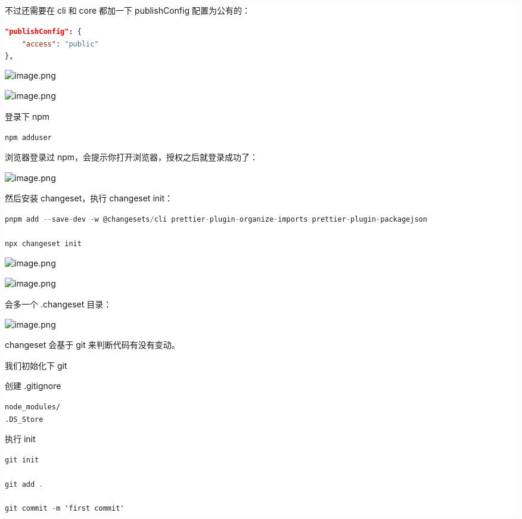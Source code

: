 不过还需要在 cli 和 core 都加一下 publishConfig 配置为公有的：

```json
"publishConfig": {
    "access": "public"
},
```

![image.png](https://p3-juejin.byteimg.com/tos-cn-i-k3u1fbpfcp/988baf40deb8440f894c4e55a3493710~tplv-k3u1fbpfcp-jj-mark:1600:0:0:0:q75.jpg#?w=666&h=486&s=64334&e=png&b=1f1f1f)

![image.png](https://p1-juejin.byteimg.com/tos-cn-i-k3u1fbpfcp/238c6a3d83674424b96c6a03436d0207~tplv-k3u1fbpfcp-jj-mark:1600:0:0:0:q75.jpg#?w=528&h=348&s=49839&e=png&b=202020)

登录下 npm

```
npm adduser
```

浏览器登录过 npm，会提示你打开浏览器，授权之后就登录成功了：

![image.png](https://p1-juejin.byteimg.com/tos-cn-i-k3u1fbpfcp/dea6fb2bad44461cad9374d97d7fdd0d~tplv-k3u1fbpfcp-jj-mark:1600:0:0:0:q75.jpg#?w=1204&h=212&s=44162&e=png&b=181818)

然后安装 changeset，执行 changeset init：

```csharp
pnpm add --save-dev -w @changesets/cli prettier-plugin-organize-imports prettier-plugin-packagejson

npx changeset init
```

![image.png](https://p1-juejin.byteimg.com/tos-cn-i-k3u1fbpfcp/1d40b721b5744a0bbab45e8c6fcba5a3~tplv-k3u1fbpfcp-jj-mark:1600:0:0:0:q75.jpg#?w=886&h=402&s=65556&e=png&b=181818)

![image.png](https://p6-juejin.byteimg.com/tos-cn-i-k3u1fbpfcp/ad5643d18be148b1b12efc2c69c321b0~tplv-k3u1fbpfcp-jj-mark:1600:0:0:0:q75.jpg#?w=1204&h=258&s=68507&e=png&b=181818)

会多一个 .changeset 目录：

![image.png](https://p1-juejin.byteimg.com/tos-cn-i-k3u1fbpfcp/60bb542348c9448da6d7fc9216a2206a~tplv-k3u1fbpfcp-jj-mark:1600:0:0:0:q75.jpg#?w=646&h=224&s=26914&e=png&b=191919)

changeset 会基于 git 来判断代码有没有变动。

我们初始化下 git

创建 .gitignore

```
node_modules/
.DS_Store
```

执行 init

```csharp
git init

git add .

git commit -m 'first commit'
```
